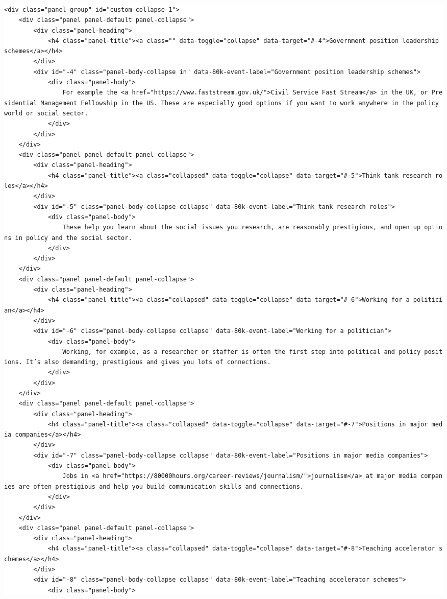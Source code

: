 ```
<div class="panel-group" id="custom-collapse-1">
    <div class="panel panel-default panel-collapse">
        <div class="panel-heading">
            <h4 class="panel-title"><a class="" data-toggle="collapse" data-target="#-4">Government position leadership schemes</a></h4>
        </div>
        <div id="-4" class="panel-body-collapse in" data-80k-event-label="Government position leadership schemes">
            <div class="panel-body">
                For example the <a href="https://www.faststream.gov.uk/">Civil Service Fast Stream</a> in the UK, or Presidential Management Fellowship in the US. These are especially good options if you want to work anywhere in the policy world or social sector.
            </div>
        </div>
    </div>
    <div class="panel panel-default panel-collapse">
        <div class="panel-heading">
            <h4 class="panel-title"><a class="collapsed" data-toggle="collapse" data-target="#-5">Think tank research roles</a></h4>
        </div>
        <div id="-5" class="panel-body-collapse collapse" data-80k-event-label="Think tank research roles">
            <div class="panel-body">
                These help you learn about the social issues you research, are reasonably prestigious, and open up options in policy and the social sector.
            </div>
        </div>
    </div>
    <div class="panel panel-default panel-collapse">
        <div class="panel-heading">
            <h4 class="panel-title"><a class="collapsed" data-toggle="collapse" data-target="#-6">Working for a politician</a></h4>
        </div>
        <div id="-6" class="panel-body-collapse collapse" data-80k-event-label="Working for a politician">
            <div class="panel-body">
                Working, for example, as a researcher or staffer is often the first step into political and policy positions. It’s also demanding, prestigious and gives you lots of connections.
            </div>
        </div>
    </div>
    <div class="panel panel-default panel-collapse">
        <div class="panel-heading">
            <h4 class="panel-title"><a class="collapsed" data-toggle="collapse" data-target="#-7">Positions in major media companies</a></h4>
        </div>
        <div id="-7" class="panel-body-collapse collapse" data-80k-event-label="Positions in major media companies">
            <div class="panel-body">
                Jobs in <a href="https://80000hours.org/career-reviews/journalism/">journalism</a> at major media companies are often prestigious and help you build communication skills and connections.
            </div>
        </div>
    </div>
    <div class="panel panel-default panel-collapse">
        <div class="panel-heading">
            <h4 class="panel-title"><a class="collapsed" data-toggle="collapse" data-target="#-8">Teaching accelerator schemes</a></h4>
        </div>
        <div id="-8" class="panel-body-collapse collapse" data-80k-event-label="Teaching accelerator schemes">
            <div class="panel-body">
```
